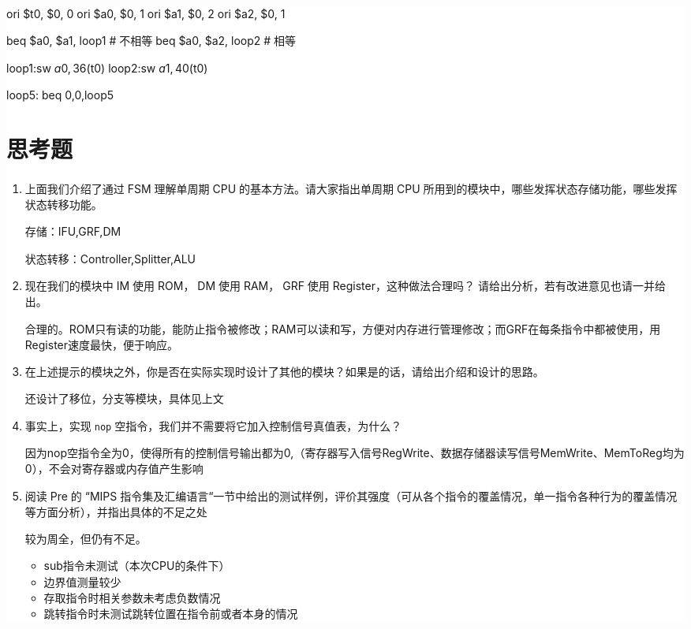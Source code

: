 ori $t0, $0, 0
ori $a0, $0, 1
ori $a1, $0, 2
ori $a2, $0, 1

beq $a0, $a1, loop1     # 不相等
beq $a0, $a2, loop2     # 相等

loop1:sw $a0, 36($t0)
loop2:sw $a1, 40($t0)

loop5:
beq $0,$0,loop5



# 思考题

1. 上面我们介绍了通过 FSM 理解单周期 CPU 的基本方法。请大家指出单周期 CPU 所用到的模块中，哪些发挥状态存储功能，哪些发挥状态转移功能。

   存储：IFU,GRF,DM

   状态转移：Controller,Splitter,ALU

2. 现在我们的模块中 IM 使用 ROM， DM 使用 RAM， GRF 使用 Register，这种做法合理吗？ 请给出分析，若有改进意见也请一并给出。

   合理的。ROM只有读的功能，能防止指令被修改；RAM可以读和写，方便对内存进行管理修改；而GRF在每条指令中都被使用，用Register速度最快，便于响应。

3. 在上述提示的模块之外，你是否在实际实现时设计了其他的模块？如果是的话，请给出介绍和设计的思路。

   还设计了移位，分支等模块，具体见上文

4. 事实上，实现 `nop` 空指令，我们并不需要将它加入控制信号真值表，为什么？

   因为nop空指令全为0，使得所有的控制信号输出都为0,（寄存器写入信号RegWrite、数据存储器读写信号MemWrite、MemToReg均为0），不会对寄存器或内存值产生影响

5. 阅读 Pre 的 “MIPS 指令集及汇编语言“一节中给出的测试样例，评价其强度（可从各个指令的覆盖情况，单一指令各种行为的覆盖情况等方面分析），并指出具体的不足之处

   较为周全，但仍有不足。

   - sub指令未测试（本次CPU的条件下）
   - 边界值测量较少
   - 存取指令时相关参数未考虑负数情况
   - 跳转指令时未测试跳转位置在指令前或者本身的情况
